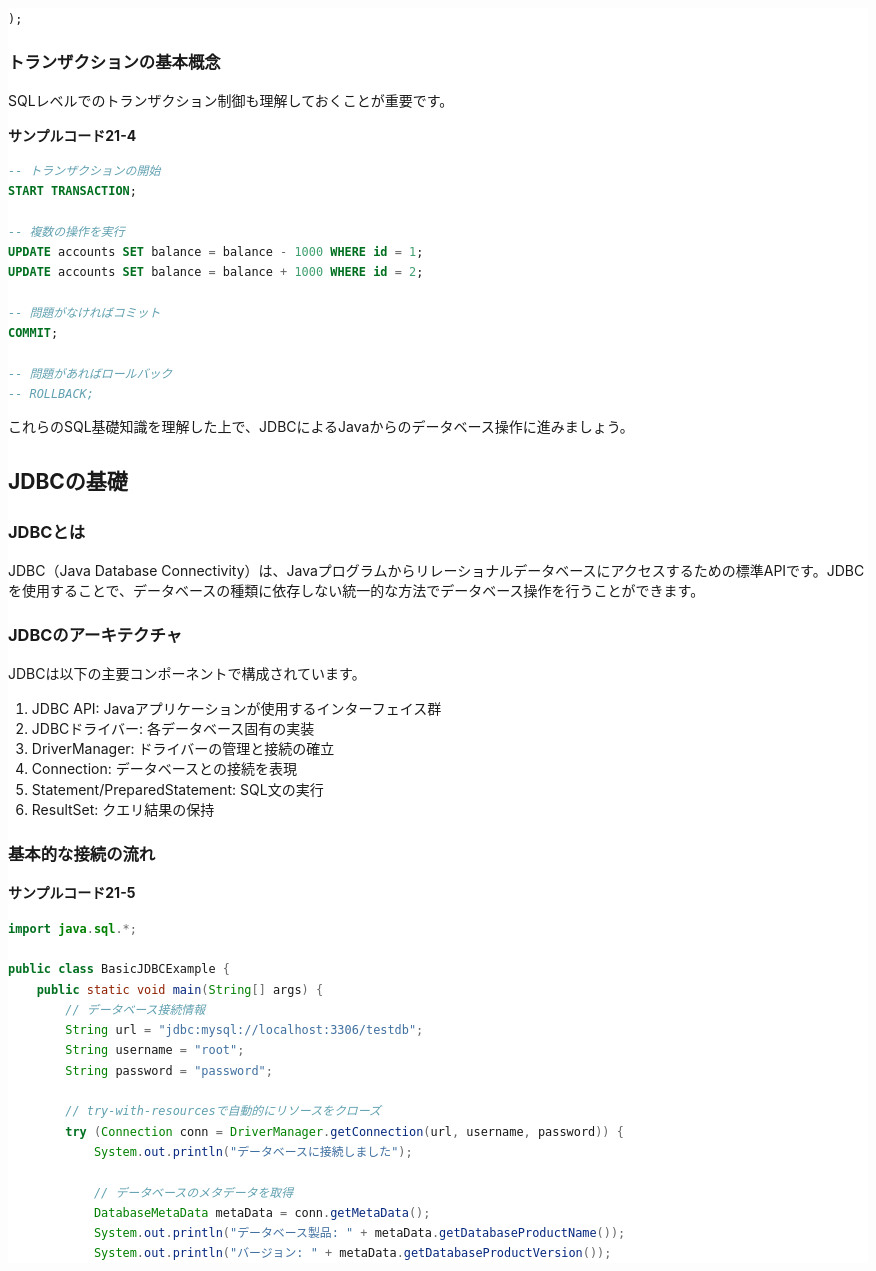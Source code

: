 ```sql
);
```

### トランザクションの基本概念

SQLレベルでのトランザクション制御も理解しておくことが重要です。

<span class="listing-number">**サンプルコード21-4**</span>

```sql
-- トランザクションの開始
START TRANSACTION;

-- 複数の操作を実行
UPDATE accounts SET balance = balance - 1000 WHERE id = 1;
UPDATE accounts SET balance = balance + 1000 WHERE id = 2;

-- 問題がなければコミット
COMMIT;

-- 問題があればロールバック
-- ROLLBACK;
```

これらのSQL基礎知識を理解した上で、JDBCによるJavaからのデータベース操作に進みましょう。

## JDBCの基礎

### JDBCとは

JDBC（Java Database Connectivity）は、Javaプログラムからリレーショナルデータベースにアクセスするための標準APIです。JDBCを使用することで、データベースの種類に依存しない統一的な方法でデータベース操作を行うことができます。

### JDBCのアーキテクチャ

JDBCは以下の主要コンポーネントで構成されています。

1. JDBC API: Javaアプリケーションが使用するインターフェイス群
2. JDBCドライバー: 各データベース固有の実装
3. DriverManager: ドライバーの管理と接続の確立
4. Connection: データベースとの接続を表現
5. Statement/PreparedStatement: SQL文の実行
6. ResultSet: クエリ結果の保持

### 基本的な接続の流れ

<span class="listing-number">**サンプルコード21-5**</span>

```java
import java.sql.*;

public class BasicJDBCExample {
    public static void main(String[] args) {
        // データベース接続情報
        String url = "jdbc:mysql://localhost:3306/testdb";
        String username = "root";
        String password = "password";
        
        // try-with-resourcesで自動的にリソースをクローズ
        try (Connection conn = DriverManager.getConnection(url, username, password)) {
            System.out.println("データベースに接続しました");
            
            // データベースのメタデータを取得
            DatabaseMetaData metaData = conn.getMetaData();
            System.out.println("データベース製品: " + metaData.getDatabaseProductName());
            System.out.println("バージョン: " + metaData.getDatabaseProductVersion());
```